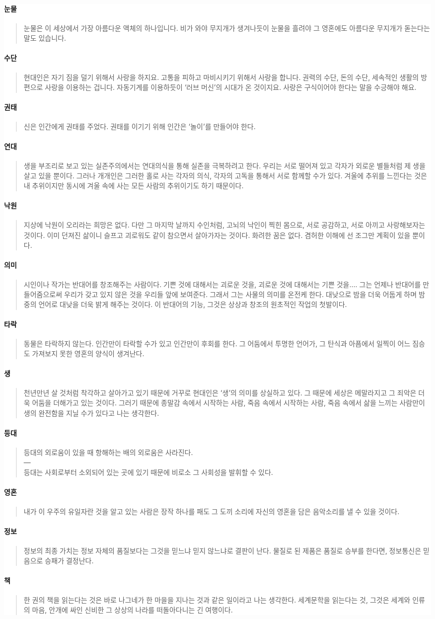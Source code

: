 
#### 눈물
> 눈물은 이 세상에서 가장 아름다운 액체의 하나입니다. 비가 와야 무지개가 생겨나듯이 눈물을 흘려야 그 영혼에도 아름다운 무지개가 돋는다는 말도 있습니다.


#### 수단
> 현대인은 자기 짐을 덜기 위해서 사랑을 하지요. 고통을 피하고 마비시키기 위해서 사랑을 합니다. 권력의 수단, 돈의 수단, 세속적인 생활의 방편으로 사랑을 이용하는 겁니다. 자동기계를 이용하듯이 ‘러브 머신’의 시대가 온 것이지요. 사랑은 구식이어야 한다는 말을 수긍해야 해요.


#### 권태
> 신은 인간에게 권태를 주었다. 권태를 이기기 위해 인간은 ‘놀이’를 만들어야 한다.


#### 연대
> 생을 부조리로 보고 있는 실존주의에서는 연대의식을 통해 실존을 극복하려고 한다. 우리는 서로 떨어져 있고 각자가 외로운 별들처럼 제 생을 살고 있을 뿐이다. 그러나 개개인은 그러한 홀로 사는 각자의 의식, 각자의 고독을 통해서 서로 함께할 수가 있다. 겨울에 추위를 느낀다는 것은 내 추위이지만 동시에 겨울 속에 사는 모든 사람의 추위이기도 하기 때문이다.


#### 낙원
> 지상에 낙원이 오리라는 희망은 없다. 다만 그 마지막 날까지 수인처럼, 고뇌의 낙인이 찍힌 몸으로, 서로 공감하고, 서로 아끼고 사랑해보자는 것이다. 이미 던져진 삶이니 슬프고 괴로워도 같이 참으면서 살아가자는 것이다. 화려한 꿈은 없다. 겸허한 이해에 선 조그만 계획이 있을 뿐이다.


#### 의미
> 시인이나 작가는 반대어를 창조해주는 사람이다. 기쁜 것에 대해서는 괴로운 것을, 괴로운 것에 대해서는 기쁜 것을…. 그는 언제나 반대어를 만들어줌으로써 우리가 갖고 있지 않은 것을 우리들 앞에 보여준다. 그래서 그는 사물의 의미를 온전케 한다. 대낮으로 밤을 더욱 어둡게 하며 밤중의 언어로 대낮을 더욱 밝게 해주는 것이다. 이 반대어의 기능, 그것은 상상과 창조의 원초적인 작업의 첫발이다.


#### 타락
> 동물은 타락하지 않는다. 인간만이 타락할 수가 있고 인간만이 후회를 한다. 그 어둠에서 투명한 언어가, 그 탄식과 아픔에서 일찍이 어느 짐승도 가져보지 못한 영혼의 양식이 생겨난다.


#### 생
> 천년만년 살 것처럼 착각하고 살아가고 있기 때문에 거꾸로 현대인은 ‘생’의 의미를 상실하고 있다. 그 때문에 세상은 메말라지고 그 죄악은 더욱 어둠을 더해가고 있는 것이다. 그러기 때문에 종말감 속에서 시작하는 사람, 죽음 속에서 시작하는 사람, 죽음 속에서 삶을 느끼는 사람만이 생의 완전함을 지닐 수가 있다고 나는 생각한다.


#### 등대
> 등대의 외로움이 있을 때 항해하는 배의 외로움은 사라진다.  
> ―  
> 등대는 사회로부터 소외되어 있는 곳에 있기 때문에 비로소 그 사회성을 발휘할 수 있다.


#### 영혼
> 내가 이 우주의 유일자란 것을 알고 있는 사람은 장작 하나를 패도 그 도끼 소리에 자신의 영혼을 담은 음악소리를 낼 수 있을 것이다.


#### 정보
> 정보의 최종 가치는 정보 자체의 품질보다는 그것을 믿느냐 믿지 않느냐로 결판이 난다. 물질로 된 제품은 품질로 승부를 한다면, 정보통신은 믿음으로 승패가 결정난다.


#### 책
> 한 권의 책을 읽는다는 것은 바로 나그네가 한 마을을 지나는 것과 같은 일이라고 나는 생각한다. 세계문학을 읽는다는 것, 그것은 세계와 인류의 마음, 안개에 싸인 신비한 그 상상의 나라를 떠돌아다니는 긴 여행이다.
